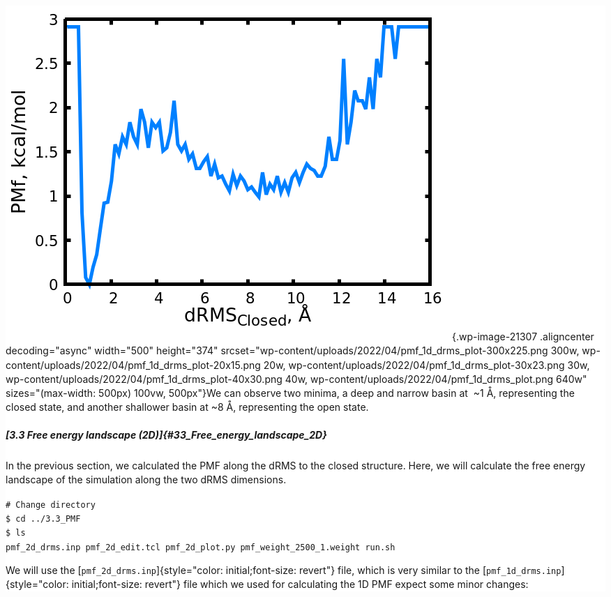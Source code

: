 ![](assets/images/2022_04_pmf_1d_drms_plot.png){.wp-image-21307
.aligncenter decoding="async" width="500" height="374"
srcset="wp-content/uploads/2022/04/pmf_1d_drms_plot-300x225.png 300w, wp-content/uploads/2022/04/pmf_1d_drms_plot-20x15.png 20w, wp-content/uploads/2022/04/pmf_1d_drms_plot-30x23.png 30w, wp-content/uploads/2022/04/pmf_1d_drms_plot-40x30.png 40w, wp-content/uploads/2022/04/pmf_1d_drms_plot.png 640w"
sizes="(max-width: 500px) 100vw, 500px"}We can observe two minima, a
deep and narrow basin at  \~1 Å, representing the closed state, and
another shallower basin at \~8 Å, representing the open state.  

##### [3.3 Free energy landscape (2D)]{#33_Free_energy_landscape_2D}

In the previous section, we calculated the PMF along the dRMS to the
closed structure. Here, we will calculate the free energy landscape of
the simulation along the two dRMS dimensions. 

    # Change directory
    $ cd ../3.3_PMF
    $ ls
    pmf_2d_drms.inp pmf_2d_edit.tcl pmf_2d_plot.py pmf_weight_2500_1.weight run.sh

We will use the
[`pmf_2d_drms.inp`]{style="color: initial;font-size: revert"} file,
which is very similar to the
[`pmf_1d_drms.inp`]{style="color: initial;font-size: revert"} file which
we used for calculating the 1D PMF expect some minor changes:

